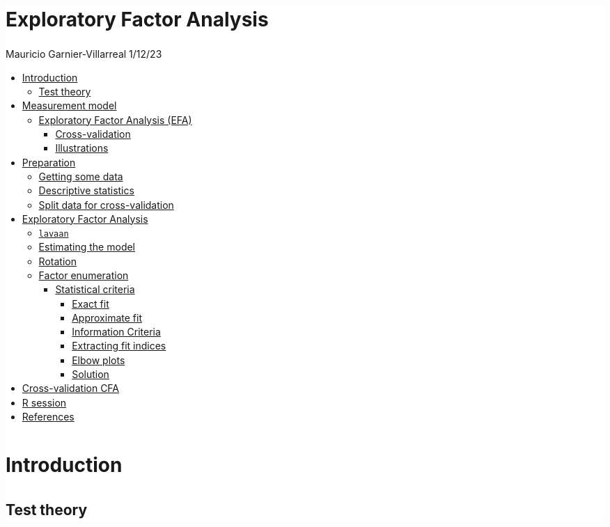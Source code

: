 Exploratory Factor Analysis
================
Mauricio Garnier-Villarreal
1/12/23

- <a href="#introduction" id="toc-introduction">Introduction</a>
  - <a href="#test-theory" id="toc-test-theory">Test theory</a>
- <a href="#measurement-model" id="toc-measurement-model">Measurement
  model</a>
  - <a href="#exploratory-factor-analysis-efa"
    id="toc-exploratory-factor-analysis-efa">Exploratory Factor Analysis
    (EFA)</a>
    - <a href="#cross-validation"
      id="toc-cross-validation">Cross-validation</a>
    - <a href="#illustrations" id="toc-illustrations">Illustrations</a>
- <a href="#preparation" id="toc-preparation">Preparation</a>
  - <a href="#getting-some-data" id="toc-getting-some-data">Getting some
    data</a>
  - <a href="#descriptive-statistics"
    id="toc-descriptive-statistics">Descriptive statistics</a>
  - <a href="#split-data-for-cross-validation"
    id="toc-split-data-for-cross-validation">Split data for
    cross-validation</a>
- <a href="#exploratory-factor-analysis"
  id="toc-exploratory-factor-analysis">Exploratory Factor Analysis</a>
  - <a href="#lavaan" id="toc-lavaan"><code>lavaan</code></a>
  - <a href="#estimating-the-model" id="toc-estimating-the-model">Estimating
    the model</a>
  - <a href="#rotation" id="toc-rotation">Rotation</a>
  - <a href="#factor-enumeration" id="toc-factor-enumeration">Factor
    enumeration</a>
    - <a href="#statistical-criteria"
      id="toc-statistical-criteria">Statistical criteria</a>
      - <a href="#exact-fit" id="toc-exact-fit">Exact fit</a>
      - <a href="#approximate-fit" id="toc-approximate-fit">Approximate fit</a>
      - <a href="#information-criteria"
        id="toc-information-criteria">Information Criteria</a>
      - <a href="#extracting-fit-indices"
        id="toc-extracting-fit-indices">Extracting fit indices</a>
      - <a href="#elbow-plots" id="toc-elbow-plots">Elbow plots</a>
      - <a href="#solution" id="toc-solution">Solution</a>
- <a href="#cross-validation-cfa"
  id="toc-cross-validation-cfa">Cross-validation CFA</a>
- <a href="#r-session" id="toc-r-session">R session</a>
- <a href="#references" id="toc-references">References</a>

# Introduction

## Test theory
